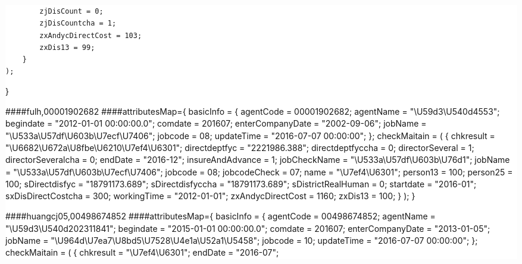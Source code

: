             zjDisCount = 0;
            zjDisCountcha = 1;
            zxAndycDirectCost = 103;
            zxDis13 = 99;
        }
    );
} 

####fulh,00001902682
####attributesMap={
    basicInfo =     {
        agentCode = 00001902682;
        agentName = "\U59d3\U540d4553";
        begindate = "2012-01-01 00:00:00.0";
        comdate = 201607;
        enterCompanyDate = "2002-09-06";
        jobName = "\U533a\U57df\U603b\U7ecf\U7406";
        jobcode = 08;
        updateTime = "2016-07-07 00:00:00";
    };
    checkMaitain =     (
                {
            chkresult = "\U6682\U672a\U8fbe\U6210\U7ef4\U6301";
            directdeptfyc = "2221986.388";
            directdeptfyccha = 0;
            directorSeveral = 1;
            directorSeveralcha = 0;
            endDate = "2016-12";
            insureAndAdvance = 1;
            jobCheckName = "\U533a\U57df\U603b\U76d1";
            jobName = "\U533a\U57df\U603b\U7ecf\U7406";
            jobcode = 08;
            jobcodeCheck = 07;
            name = "\U7ef4\U6301";
            person13 = 100;
            person25 = 100;
            sDirectdisfyc = "18791173.689";
            sDirectdisfyccha = "18791173.689";
            sDistrictRealHuman = 0;
            startdate = "2016-01";
            sxDisDirectCostcha = 300;
            workingTime = "2012-01-01";
            zxAndycDirectCost = 1160;
            zxDis13 = 100;
        }
    );
} 

####huangcj05,00498674852
####attributesMap={
    basicInfo =     {
        agentCode = 00498674852;
        agentName = "\U59d3\U540d202311841";
        begindate = "2015-01-01 00:00:00.0";
        comdate = 201607;
        enterCompanyDate = "2013-01-05";
        jobName = "\U964d\U7ea7\U8bd5\U7528\U4e1a\U52a1\U5458";
        jobcode = 10;
        updateTime = "2016-07-07 00:00:00";
    };
    checkMaitain =     (
                {
            chkresult = "\U7ef4\U6301";
            endDate = "2016-07";